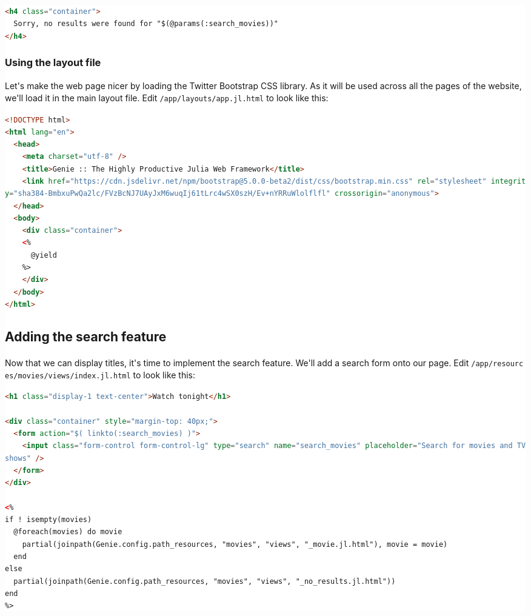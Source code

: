 ```html
<h4 class="container">
  Sorry, no results were found for "$(@params(:search_movies))"
</h4>
```

### Using the layout file

Let's make the web page nicer by loading the Twitter Bootstrap CSS library. As it will be used across all the pages of the website, we'll load it in the main layout file. Edit `/app/layouts/app.jl.html` to look like this:

```html
<!DOCTYPE html>
<html lang="en">
  <head>
    <meta charset="utf-8" />
    <title>Genie :: The Highly Productive Julia Web Framework</title>
    <link href="https://cdn.jsdelivr.net/npm/bootstrap@5.0.0-beta2/dist/css/bootstrap.min.css" rel="stylesheet" integrity="sha384-BmbxuPwQa2lc/FVzBcNJ7UAyJxM6wuqIj61tLrc4wSX0szH/Ev+nYRRuWlolflfl" crossorigin="anonymous">
  </head>
  <body>
    <div class="container">
    <%
      @yield
    %>
    </div>
  </body>
</html>
```

## Adding the search feature

Now that we can display titles, it's time to implement the search feature. We'll add a search form onto our page. Edit `/app/resources/movies/views/index.jl.html` to look like this:

```html
<h1 class="display-1 text-center">Watch tonight</h1>

<div class="container" style="margin-top: 40px;">
  <form action="$( linkto(:search_movies) )">
    <input class="form-control form-control-lg" type="search" name="search_movies" placeholder="Search for movies and TV shows" />
  </form>
</div>

<%
if ! isempty(movies)
  @foreach(movies) do movie
    partial(joinpath(Genie.config.path_resources, "movies", "views", "_movie.jl.html"), movie = movie)
  end
else
  partial(joinpath(Genie.config.path_resources, "movies", "views", "_no_results.jl.html"))
end
%>
```

